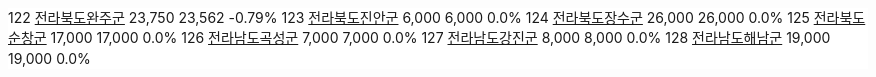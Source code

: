   <tr class="item">
    <td>122</td>
    <td><a href="/apt/전라북도완주군">전라북도완주군</a></td>
    <td>23,750</td>
    <td>23,562</td>
    <td>-0.79%</td>
  </tr>

  <tr class="item">
    <td>123</td>
    <td><a href="/apt/전라북도진안군">전라북도진안군</a></td>
    <td>6,000</td>
    <td>6,000</td>
    <td>0.0%</td>
  </tr>

  <tr class="item">
    <td>124</td>
    <td><a href="/apt/전라북도장수군">전라북도장수군</a></td>
    <td>26,000</td>
    <td>26,000</td>
    <td>0.0%</td>
  </tr>

  <tr class="item">
    <td>125</td>
    <td><a href="/apt/전라북도순창군">전라북도순창군</a></td>
    <td>17,000</td>
    <td>17,000</td>
    <td>0.0%</td>
  </tr>

  <tr class="item">
    <td>126</td>
    <td><a href="/apt/전라남도곡성군">전라남도곡성군</a></td>
    <td>7,000</td>
    <td>7,000</td>
    <td>0.0%</td>
  </tr>

  <tr class="item">
    <td>127</td>
    <td><a href="/apt/전라남도강진군">전라남도강진군</a></td>
    <td>8,000</td>
    <td>8,000</td>
    <td>0.0%</td>
  </tr>

  <tr class="item">
    <td>128</td>
    <td><a href="/apt/전라남도해남군">전라남도해남군</a></td>
    <td>19,000</td>
    <td>19,000</td>
    <td>0.0%</td>
  </tr>
